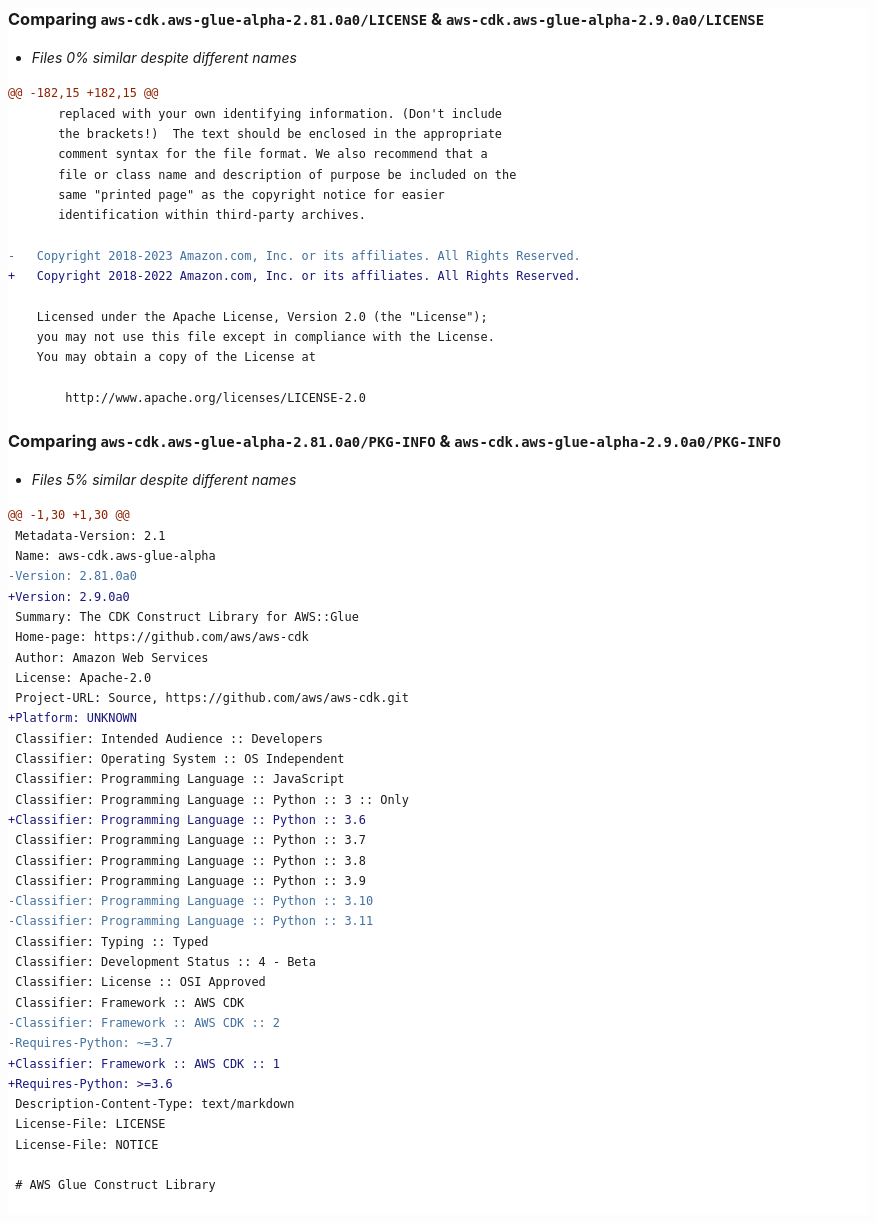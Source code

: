 ### Comparing `aws-cdk.aws-glue-alpha-2.81.0a0/LICENSE` & `aws-cdk.aws-glue-alpha-2.9.0a0/LICENSE`

 * *Files 0% similar despite different names*

```diff
@@ -182,15 +182,15 @@
       replaced with your own identifying information. (Don't include
       the brackets!)  The text should be enclosed in the appropriate
       comment syntax for the file format. We also recommend that a
       file or class name and description of purpose be included on the
       same "printed page" as the copyright notice for easier
       identification within third-party archives.
 
-   Copyright 2018-2023 Amazon.com, Inc. or its affiliates. All Rights Reserved.
+   Copyright 2018-2022 Amazon.com, Inc. or its affiliates. All Rights Reserved.
 
    Licensed under the Apache License, Version 2.0 (the "License");
    you may not use this file except in compliance with the License.
    You may obtain a copy of the License at
 
        http://www.apache.org/licenses/LICENSE-2.0
```

### Comparing `aws-cdk.aws-glue-alpha-2.81.0a0/PKG-INFO` & `aws-cdk.aws-glue-alpha-2.9.0a0/PKG-INFO`

 * *Files 5% similar despite different names*

```diff
@@ -1,30 +1,30 @@
 Metadata-Version: 2.1
 Name: aws-cdk.aws-glue-alpha
-Version: 2.81.0a0
+Version: 2.9.0a0
 Summary: The CDK Construct Library for AWS::Glue
 Home-page: https://github.com/aws/aws-cdk
 Author: Amazon Web Services
 License: Apache-2.0
 Project-URL: Source, https://github.com/aws/aws-cdk.git
+Platform: UNKNOWN
 Classifier: Intended Audience :: Developers
 Classifier: Operating System :: OS Independent
 Classifier: Programming Language :: JavaScript
 Classifier: Programming Language :: Python :: 3 :: Only
+Classifier: Programming Language :: Python :: 3.6
 Classifier: Programming Language :: Python :: 3.7
 Classifier: Programming Language :: Python :: 3.8
 Classifier: Programming Language :: Python :: 3.9
-Classifier: Programming Language :: Python :: 3.10
-Classifier: Programming Language :: Python :: 3.11
 Classifier: Typing :: Typed
 Classifier: Development Status :: 4 - Beta
 Classifier: License :: OSI Approved
 Classifier: Framework :: AWS CDK
-Classifier: Framework :: AWS CDK :: 2
-Requires-Python: ~=3.7
+Classifier: Framework :: AWS CDK :: 1
+Requires-Python: >=3.6
 Description-Content-Type: text/markdown
 License-File: LICENSE
 License-File: NOTICE
 
 # AWS Glue Construct Library
 
```